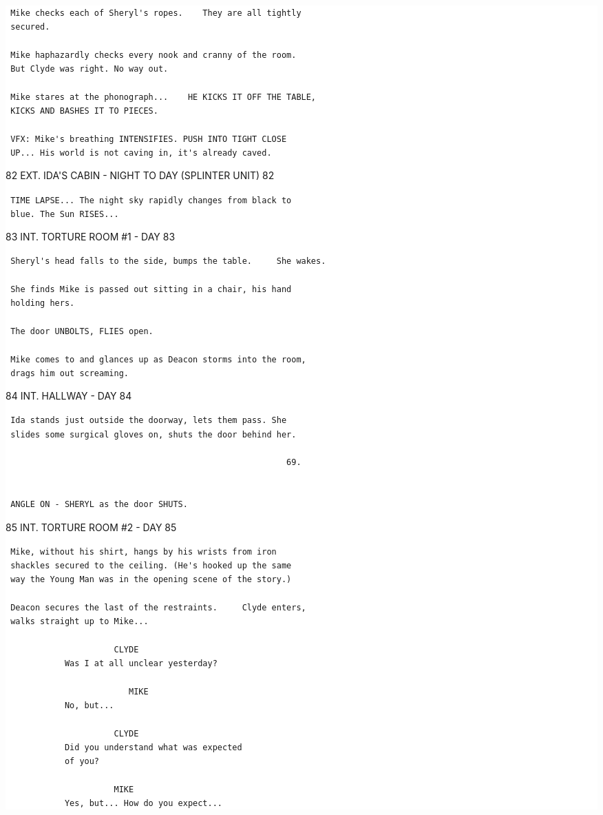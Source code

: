      Mike checks each of Sheryl's ropes.    They are all tightly
     secured.

     Mike haphazardly checks every nook and cranny of the room.
     But Clyde was right. No way out.

     Mike stares at the phonograph...    HE KICKS IT OFF THE TABLE,
     KICKS AND BASHES IT TO PIECES.

     VFX: Mike's breathing INTENSIFIES. PUSH INTO TIGHT CLOSE
     UP... His world is not caving in, it's already caved.

82   EXT.   IDA'S CABIN - NIGHT TO DAY (SPLINTER UNIT)             82

     TIME LAPSE... The night sky rapidly changes from black to
     blue. The Sun RISES...

83   INT.   TORTURE ROOM #1 - DAY                                  83

     Sheryl's head falls to the side, bumps the table.     She wakes.

     She finds Mike is passed out sitting in a chair, his hand
     holding hers.

     The door UNBOLTS, FLIES open.

     Mike comes to and glances up as Deacon storms into the room,
     drags him out screaming.

84   INT.   HALLWAY - DAY                                          84

     Ida stands just outside the doorway, lets them pass. She
     slides some surgical gloves on, shuts the door behind her.

                                                             69.


     ANGLE ON - SHERYL as the door SHUTS.

85   INT.   TORTURE ROOM #2 - DAY                                    85

     Mike, without his shirt, hangs by his wrists from iron
     shackles secured to the ceiling. (He's hooked up the same
     way the Young Man was in the opening scene of the story.)

     Deacon secures the last of the restraints.     Clyde enters,
     walks straight up to Mike...

                          CLYDE
                Was I at all unclear yesterday?

                             MIKE
                No, but...

                          CLYDE
                Did you understand what was expected
                of you?

                          MIKE
                Yes, but... How do you expect...

